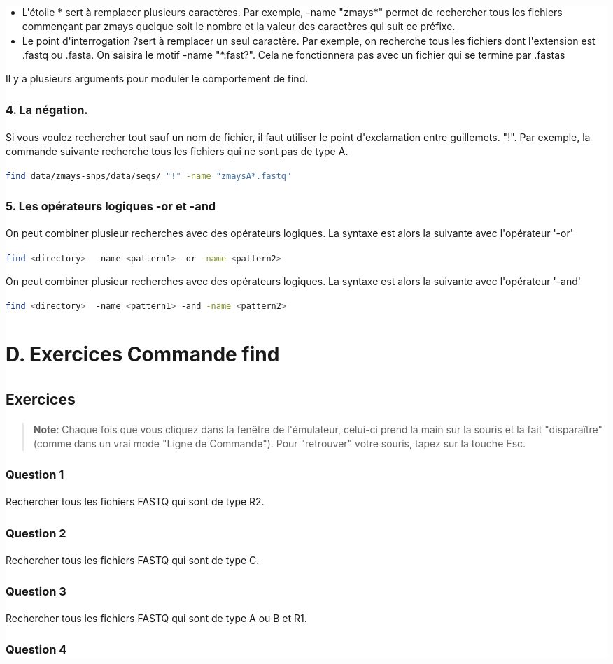 - L'étoile * sert à remplacer plusieurs caractères. Par exemple, -name "zmays*" permet de rechercher tous les fichiers commençant par zmays quelque soit le nombre et la valeur des caractères qui suit ce préfixe.
- Le point d'interrogation ?sert à remplacer un seul caractère. Par exemple, on recherche tous les fichiers dont l'extension est .fastq ou .fasta. On saisira le motif -name "*.fast?". Cela ne fonctionnera pas avec un fichier qui se termine par .fastas

Il y a plusieurs arguments pour moduler le comportement de find.

### 4. La négation.

Si vous voulez rechercher tout sauf un nom de fichier, il faut utiliser le point d'exclamation entre guillemets. "!". Par exemple, la commande suivante recherche tous les fichiers qui ne sont pas de type A.

```bash
find data/zmays-snps/data/seqs/ "!" -name "zmaysA*.fastq"
```

### 5. Les opérateurs logiques -or et -and

On peut combiner plusieur recherches avec des opérateurs logiques. La syntaxe est alors la suivante avec l'opérateur '-or'
```bash
find <directory>  -name <pattern1> -or -name <pattern2>
```

On peut combiner plusieur recherches avec des opérateurs logiques. La syntaxe est alors la suivante avec l'opérateur '-and'
```bash
find <directory>  -name <pattern1> -and -name <pattern2>
```

# D. Exercices Commande find   

## Exercices

> **Note**: Chaque fois que vous cliquez dans la fenêtre de l'émulateur, celui-ci prend la main sur la souris et la fait "disparaître" (comme dans un vrai mode "Ligne de Commande"). Pour "retrouver" votre souris, tapez sur la touche Esc.

### Question 1

Rechercher tous les fichiers FASTQ qui sont de type R2.

### Question 2

Rechercher tous les fichiers FASTQ qui sont de type C.

### Question 3

Rechercher tous les fichiers FASTQ qui sont de type A ou B et R1.

### Question 4
